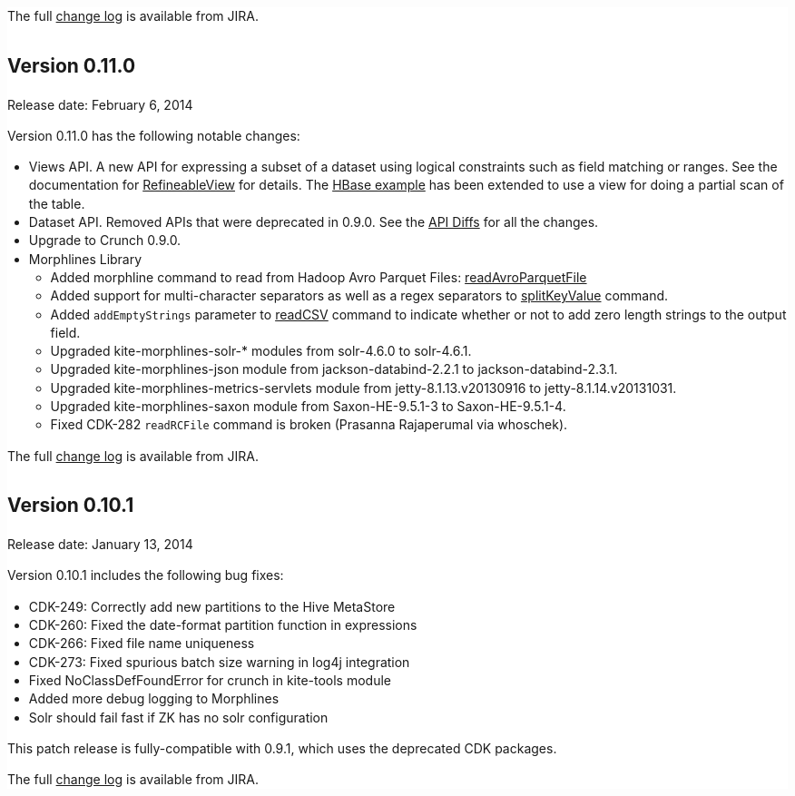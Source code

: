 The full [change log](https://issues.cloudera.org/secure/ReleaseNote.jspa?projectId=10143&amp;version=10509)
is available from JIRA.

## Version 0.11.0

Release date: February 6, 2014

Version 0.11.0 has the following notable changes:

* Views API. A new API for expressing a subset of a dataset using logical constraints
  such as field matching or ranges. See the documentation for [RefineableView](http://kitesdk.org/docs/0.11.0/apidocs/org/kitesdk/data/RefineableView.html)
  for details. The [HBase example](https://github.com/kite-sdk/kite-examples/tree/master/dataset-hbase)
  has been extended to use a view for doing a partial scan of the table.
* Dataset API. Removed APIs that were deprecated in 0.9.0. See the
  [API Diffs](http://kitesdk.org/docs/0.11.0/jdiff/changes.html) for all the changes.
* Upgrade to Crunch 0.9.0.
* Morphlines Library
    * Added morphline command to read from Hadoop Avro Parquet Files: [readAvroParquetFile](kite-morphlines/morphlinesReferenceGuide.html#readAvroParquetFile)
    * Added support for multi-character separators as well as a regex separators to [splitKeyValue](kite-morphlines/morphlinesReferenceGuide.html#splitKeyValue) command.
    * Added `addEmptyStrings` parameter to [readCSV](kite-morphlines/morphlinesReferenceGuide.html#readCSV) command to indicate whether or not to add zero length strings to the output field.
    * Upgraded kite-morphlines-solr-* modules from solr-4.6.0 to solr-4.6.1.
    * Upgraded kite-morphlines-json module from jackson-databind-2.2.1 to jackson-databind-2.3.1.
    * Upgraded kite-morphlines-metrics-servlets module from jetty-8.1.13.v20130916 to jetty-8.1.14.v20131031.
    * Upgraded kite-morphlines-saxon module from Saxon-HE-9.5.1-3 to Saxon-HE-9.5.1-4.
    * Fixed CDK-282 `readRCFile` command is broken (Prasanna Rajaperumal via whoschek).

The full [change log](https://issues.cloudera.org/secure/ReleaseNote.jspa?projectId=10143&amp;version=10401)
is available from JIRA.

## Version 0.10.1

Release date: January 13, 2014

Version 0.10.1 includes the following bug fixes:

* CDK-249: Correctly add new partitions to the Hive MetaStore
* CDK-260: Fixed the date-format partition function in expressions
* CDK-266: Fixed file name uniqueness
* CDK-273: Fixed spurious batch size warning in log4j integration
* Fixed NoClassDefFoundError for crunch in kite-tools module
* Added more debug logging to Morphlines
* Solr should fail fast if ZK has no solr configuration

This patch release is fully-compatible with 0.9.1, which uses the deprecated CDK packages.

The full [change log](https://issues.cloudera.org/secure/ReleaseNote.jspa?projectId=10143&amp;version=10507)
is available from JIRA.
